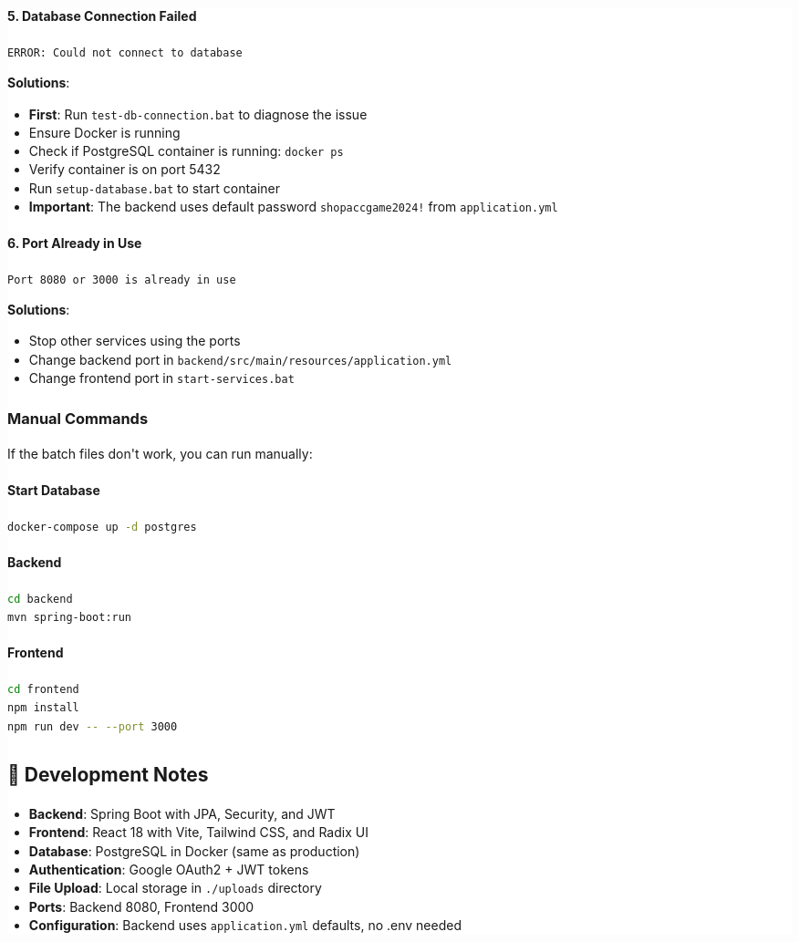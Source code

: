 #### 5. Database Connection Failed
```
ERROR: Could not connect to database
```
**Solutions**:
- **First**: Run `test-db-connection.bat` to diagnose the issue
- Ensure Docker is running
- Check if PostgreSQL container is running: `docker ps`
- Verify container is on port 5432
- Run `setup-database.bat` to start container
- **Important**: The backend uses default password `shopaccgame2024!` from `application.yml`

#### 6. Port Already in Use
```
Port 8080 or 3000 is already in use
```
**Solutions**:
- Stop other services using the ports
- Change backend port in `backend/src/main/resources/application.yml`
- Change frontend port in `start-services.bat`

### Manual Commands

If the batch files don't work, you can run manually:

#### Start Database
```bash
docker-compose up -d postgres
```

#### Backend
```bash
cd backend
mvn spring-boot:run
```

#### Frontend
```bash
cd frontend
npm install
npm run dev -- --port 3000
```

## 📝 Development Notes

- **Backend**: Spring Boot with JPA, Security, and JWT
- **Frontend**: React 18 with Vite, Tailwind CSS, and Radix UI
- **Database**: PostgreSQL in Docker (same as production)
- **Authentication**: Google OAuth2 + JWT tokens
- **File Upload**: Local storage in `./uploads` directory
- **Ports**: Backend 8080, Frontend 3000
- **Configuration**: Backend uses `application.yml` defaults, no .env needed
